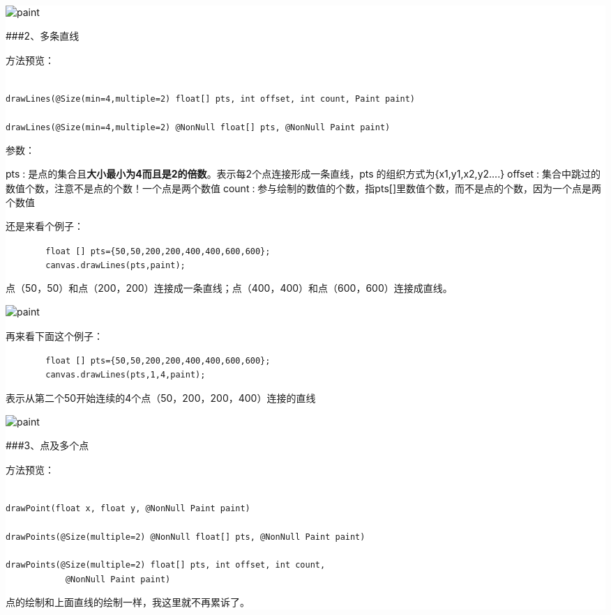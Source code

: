 ![paint](http://img.blog.csdn.net/20160505232526351)

###2、多条直线

方法预览：

```

drawLines(@Size(min=4,multiple=2) float[] pts, int offset, int count, Paint paint)

drawLines(@Size(min=4,multiple=2) @NonNull float[] pts, @NonNull Paint paint)

```

参数：

pts : 是点的集合且**大小最小为4而且是2的倍数**。表示每2个点连接形成一条直线，pts 的组织方式为{x1,y1,x2,y2....}
offset : 集合中跳过的数值个数，注意不是点的个数！一个点是两个数值
count : 参与绘制的数值的个数，指pts[]里数值个数，而不是点的个数，因为一个点是两个数值

还是来看个例子：

```
        float [] pts={50,50,200,200,400,400,600,600};
        canvas.drawLines(pts,paint);
```

点（50，50）和点（200，200）连接成一条直线；点（400，400）和点（600，600）连接成直线。

![paint](http://img.blog.csdn.net/20160505233710162)

再来看下面这个例子：

```
        float [] pts={50,50,200,200,400,400,600,600};
        canvas.drawLines(pts,1,4,paint);
```

表示从第二个50开始连续的4个点（50，200，200，400）连接的直线

![paint](http://img.blog.csdn.net/20160505234934570)

###3、点及多个点

方法预览：

```

drawPoint(float x, float y, @NonNull Paint paint)

drawPoints(@Size(multiple=2) @NonNull float[] pts, @NonNull Paint paint)

drawPoints(@Size(multiple=2) float[] pts, int offset, int count,
            @NonNull Paint paint)

```

点的绘制和上面直线的绘制一样，我这里就不再累诉了。
